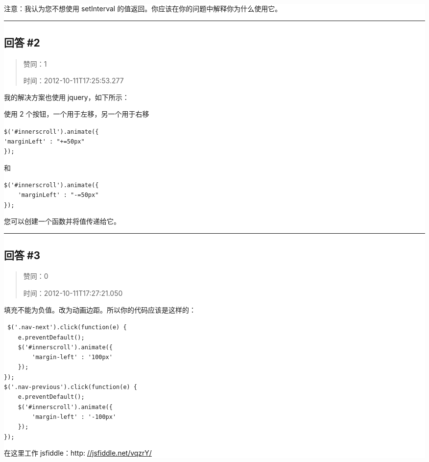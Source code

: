 注意：我认为您不想使用 setInterval 的值返回。你应该在你的问题中解释你为什么使用它。

* * *

## 回答 #2

> 赞同：1
> 
> 时间：2012-10-11T17:25:53.277

我的解决方案也使用 jquery，如下所示：

使用 2 个按钮，一个用于左移，另一个用于右移

```
$('#innerscroll').animate({
'marginLeft' : "+=50px"
}); 
```

和

```
$('#innerscroll').animate({
    'marginLeft' : "-=50px"
}); 
```

您可以创建一个函数并将值传递给它。

* * *

## 回答 #3

> 赞同：0
> 
> 时间：2012-10-11T17:27:21.050

填充不能为负值。改为动画边距。所以你的代码应该是这样的：

```
 $('.nav-next').click(function(e) {
    e.preventDefault();
    $('#innerscroll').animate({
        'margin-left' : '100px'    
    });                 
});
$('.nav-previous').click(function(e) {
    e.preventDefault();
    $('#innerscroll').animate({
        'margin-left' : '-100px'
    });                 
});​ 
```

在这里工作 jsfiddle：http: [//jsfiddle.net/vqzrY/](http://jsfiddle.net/vqzrY/)
